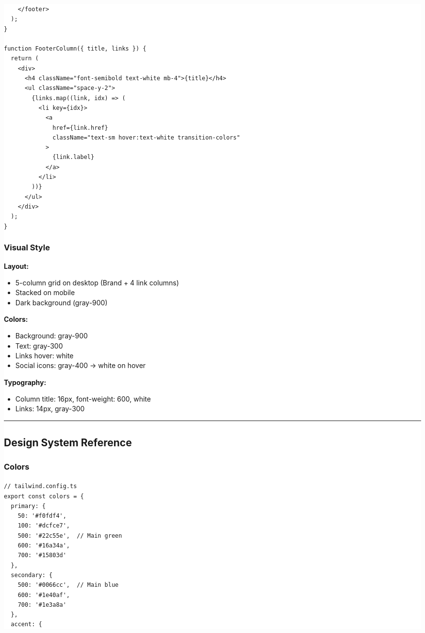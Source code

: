 ```tsx
    </footer>
  );
}

function FooterColumn({ title, links }) {
  return (
    <div>
      <h4 className="font-semibold text-white mb-4">{title}</h4>
      <ul className="space-y-2">
        {links.map((link, idx) => (
          <li key={idx}>
            <a
              href={link.href}
              className="text-sm hover:text-white transition-colors"
            >
              {link.label}
            </a>
          </li>
        ))}
      </ul>
    </div>
  );
}
```

### Visual Style

**Layout:**
- 5-column grid on desktop (Brand + 4 link columns)
- Stacked on mobile
- Dark background (gray-900)

**Colors:**
- Background: gray-900
- Text: gray-300
- Links hover: white
- Social icons: gray-400 → white on hover

**Typography:**
- Column title: 16px, font-weight: 600, white
- Links: 14px, gray-300

---

## Design System Reference

### Colors

```tsx
// tailwind.config.ts
export const colors = {
  primary: {
    50: '#f0fdf4',
    100: '#dcfce7',
    500: '#22c55e',  // Main green
    600: '#16a34a',
    700: '#15803d'
  },
  secondary: {
    500: '#0066cc',  // Main blue
    600: '#1e40af',
    700: '#1e3a8a'
  },
  accent: {
```